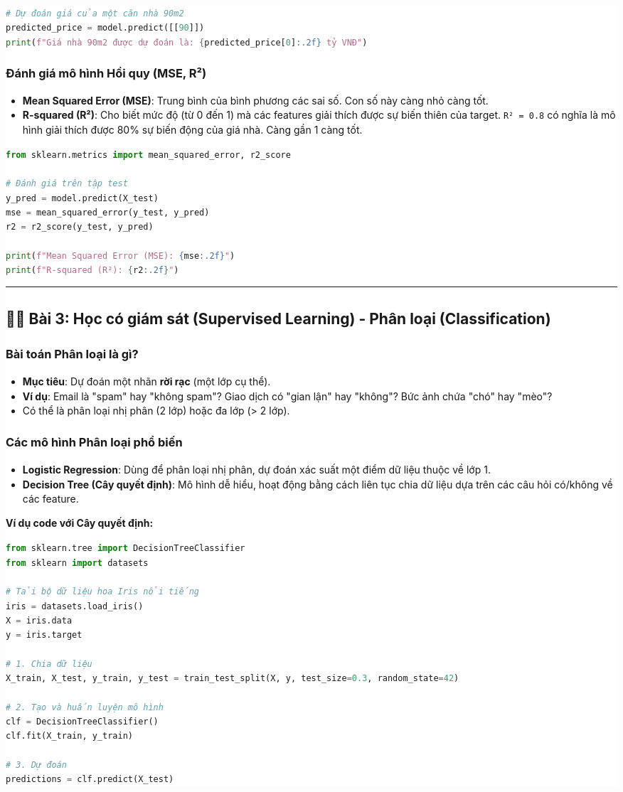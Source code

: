 ```python
# Dự đoán giá của một căn nhà 90m2
predicted_price = model.predict([[90]])
print(f"Giá nhà 90m2 được dự đoán là: {predicted_price[0]:.2f} tỷ VNĐ")
```

### Đánh giá mô hình Hồi quy (MSE, R²)

- **Mean Squared Error (MSE)**: Trung bình của bình phương các sai số. Con số này càng nhỏ càng tốt.
- **R-squared (R²)**: Cho biết mức độ (từ 0 đến 1) mà các features giải thích được sự biến thiên của target. `R² = 0.8` có nghĩa là mô hình giải thích được 80% sự biến động của giá nhà. Càng gần 1 càng tốt.

```python
from sklearn.metrics import mean_squared_error, r2_score

# Đánh giá trên tập test
y_pred = model.predict(X_test)
mse = mean_squared_error(y_test, y_pred)
r2 = r2_score(y_test, y_pred)

print(f"Mean Squared Error (MSE): {mse:.2f}")
print(f"R-squared (R²): {r2:.2f}")
```

---

## 🧑‍🏫 Bài 3: Học có giám sát (Supervised Learning) - Phân loại (Classification)

### Bài toán Phân loại là gì?

- **Mục tiêu**: Dự đoán một nhãn **rời rạc** (một lớp cụ thể).
- **Ví dụ**: Email là "spam" hay "không spam"? Giao dịch có "gian lận" hay "không"? Bức ảnh chứa "chó" hay "mèo"?
- Có thể là phân loại nhị phân (2 lớp) hoặc đa lớp (> 2 lớp).

### Các mô hình Phân loại phổ biến

- **Logistic Regression**: Dùng để phân loại nhị phân, dự đoán xác suất một điểm dữ liệu thuộc về lớp 1.
- **Decision Tree (Cây quyết định)**: Mô hình dễ hiểu, hoạt động bằng cách liên tục chia dữ liệu dựa trên các câu hỏi có/không về các feature.

**Ví dụ code với Cây quyết định:**
```python
from sklearn.tree import DecisionTreeClassifier
from sklearn import datasets

# Tải bộ dữ liệu hoa Iris nổi tiếng
iris = datasets.load_iris()
X = iris.data
y = iris.target

# 1. Chia dữ liệu
X_train, X_test, y_train, y_test = train_test_split(X, y, test_size=0.3, random_state=42)

# 2. Tạo và huấn luyện mô hình
clf = DecisionTreeClassifier()
clf.fit(X_train, y_train)

# 3. Dự đoán
predictions = clf.predict(X_test)
```
